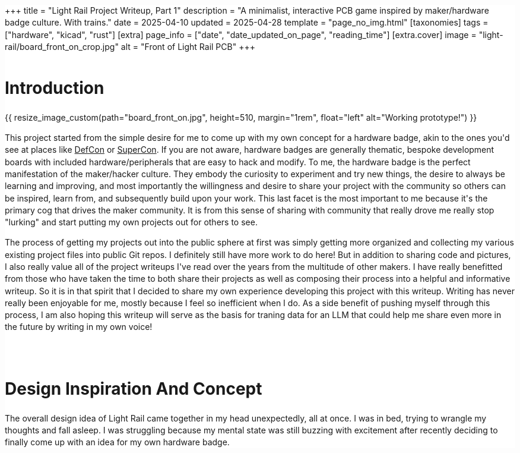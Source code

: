 +++
title = "Light Rail Project Writeup, Part 1"
description = "A minimalist, interactive PCB game inspired by maker/hardware badge culture. With trains."
date = 2025-04-10
updated = 2025-04-28
template = "page_no_img.html"
[taxonomies]
tags = ["hardware", "kicad", "rust"]
[extra]
page_info = ["date", "date_updated_on_page", "reading_time"]
[extra.cover]
image = "light-rail/board_front_on_crop.jpg"
alt = "Front of Light Rail PCB"
+++

# Introduction

{{ resize_image_custom(path="board_front_on.jpg", height=510, margin="1rem", float="left" alt="Working prototype!") }}

This project started from the simple desire for me to come up with my own concept for a hardware badge, akin to the ones you'd see at places like [DefCon](https://defcon.org/) or [SuperCon](https://hackaday.com/tag/supercon/). If you are not aware, hardware badges are generally thematic, bespoke development boards with included hardware/peripherals that are easy to hack and modify. To me, the hardware badge is the perfect manifestation of the maker/hacker culture. They embody the curiosity to experiment and try new things, the desire to always be learning and improving, and most importantly the willingness and desire to share your project with the community so others can be inspired, learn from, and subsequently build upon your work. This last facet is the most important to me because it's the primary cog that drives the maker community. It is from this sense of sharing with community that really drove me really stop "lurking" and start putting my own projects out for others to see.

The process of getting my projects out into the public sphere at first was simply getting more organized and collecting my various existing project files into public Git repos. I definitely still have more work to do here! But in addition to sharing code and pictures, I also really value all of the project writeups I've read over the years from the multitude of other makers. I have really benefitted from those who have taken the time to both share their projects as well as composing their process into a helpful and informative writeup. So it is in that spirit that I decided to share my own experience developing this project with this writeup. Writing has never really been enjoyable for me, mostly because I feel so inefficient when I do. As a side benefit of pushing myself through this process, I am also hoping this writeup will serve as the basis for traning data for an LLM that could help me share even more in the future by writing in my own voice!

<br/>

# Design Inspiration And Concept
The overall design idea of Light Rail came together in my head unexpectedly, all at once. I was in bed, trying to wrangle my thoughts and fall asleep. I was struggling because my mental state was still buzzing with excitement after recently deciding to finally come up with an idea for my own hardware badge.
